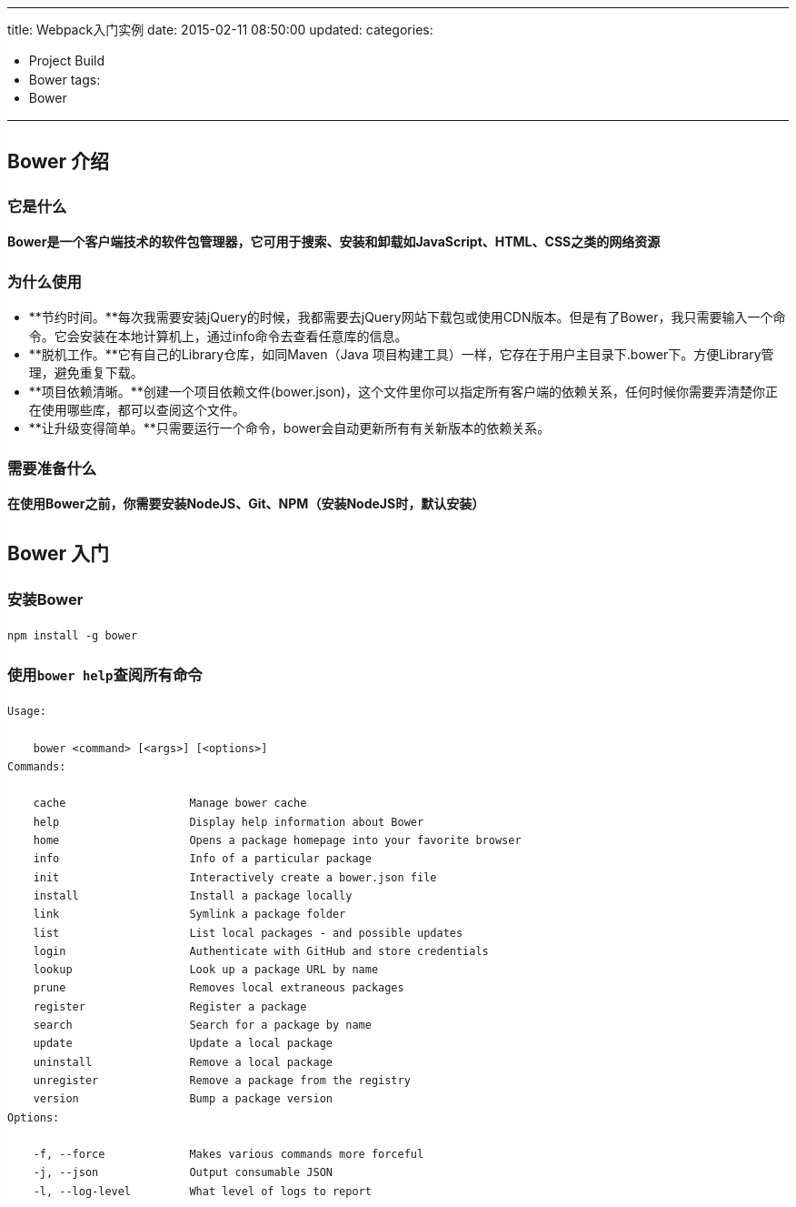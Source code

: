 ﻿----
title: Webpack入门实例
date: 2015-02-11 08:50:00
updated:
categories: 
- Project Build
- Bower
tags:
- Bower
----

## Bower 介绍
### 它是什么
**Bower是一个客户端技术的软件包管理器，它可用于搜索、安装和卸载如JavaScript、HTML、CSS之类的网络资源**

### 为什么使用
* **节约时间。**每次我需要安装jQuery的时候，我都需要去jQuery网站下载包或使用CDN版本。但是有了Bower，我只需要输入一个命令。它会安装在本地计算机上，通过info命令去查看任意库的信息。
*  **脱机工作。**它有自己的Library仓库，如同Maven（Java 项目构建工具）一样，它存在于用户主目录下.bower下。方便Library管理，避免重复下载。
*  **项目依赖清晰。**创建一个项目依赖文件(bower.json)，这个文件里你可以指定所有客户端的依赖关系，任何时候你需要弄清楚你正在使用哪些库，都可以查阅这个文件。
*  **让升级变得简单。**只需要运行一个命令，bower会自动更新所有有关新版本的依赖关系。

### 需要准备什么
**在使用Bower之前，你需要安装NodeJS、Git、NPM（安装NodeJS时，默认安装）**


## Bower 入门
### 安装Bower
```
npm install -g bower
```
###  使用`bower help`查阅所有命令
```
Usage:

    bower <command> [<args>] [<options>]
Commands:

    cache                   Manage bower cache
    help                    Display help information about Bower
    home                    Opens a package homepage into your favorite browser
    info                    Info of a particular package
    init                    Interactively create a bower.json file
    install                 Install a package locally
    link                    Symlink a package folder
    list                    List local packages - and possible updates
    login                   Authenticate with GitHub and store credentials
    lookup                  Look up a package URL by name
    prune                   Removes local extraneous packages
    register                Register a package
    search                  Search for a package by name
    update                  Update a local package
    uninstall               Remove a local package
    unregister              Remove a package from the registry
    version                 Bump a package version
Options:

    -f, --force             Makes various commands more forceful
    -j, --json              Output consumable JSON
    -l, --log-level         What level of logs to report
```